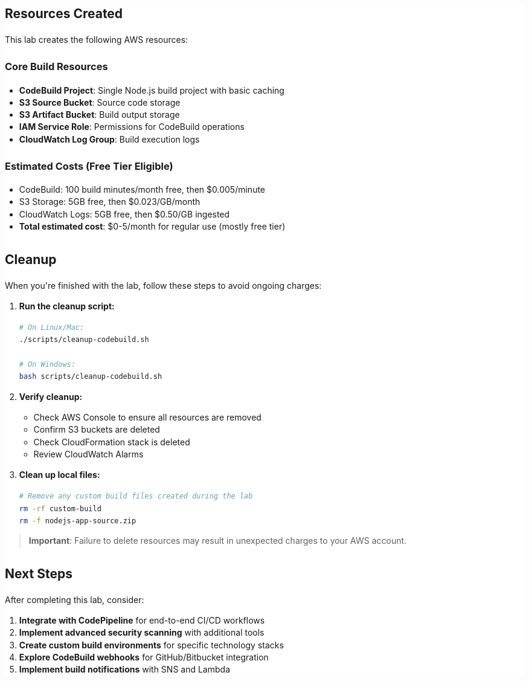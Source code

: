 ## Resources Created

This lab creates the following AWS resources:

### Core Build Resources
- **CodeBuild Project**: Single Node.js build project with basic caching
- **S3 Source Bucket**: Source code storage
- **S3 Artifact Bucket**: Build output storage
- **IAM Service Role**: Permissions for CodeBuild operations
- **CloudWatch Log Group**: Build execution logs

### Estimated Costs (Free Tier Eligible)
- CodeBuild: 100 build minutes/month free, then $0.005/minute
- S3 Storage: 5GB free, then $0.023/GB/month
- CloudWatch Logs: 5GB free, then $0.50/GB ingested
- **Total estimated cost**: $0-5/month for regular use (mostly free tier)

## Cleanup

When you're finished with the lab, follow these steps to avoid ongoing charges:

1. **Run the cleanup script:**
   ```bash
   # On Linux/Mac:
   ./scripts/cleanup-codebuild.sh
   
   # On Windows:
   bash scripts/cleanup-codebuild.sh
   ```

2. **Verify cleanup:**
   - Check AWS Console to ensure all resources are removed
   - Confirm S3 buckets are deleted
   - Check CloudFormation stack is deleted
   - Review CloudWatch Alarms

3. **Clean up local files:**
   ```bash
   # Remove any custom build files created during the lab
   rm -rf custom-build
   rm -f nodejs-app-source.zip
   ```

> **Important**: Failure to delete resources may result in unexpected charges to your AWS account.

## Next Steps

After completing this lab, consider:

1. **Integrate with CodePipeline** for end-to-end CI/CD workflows
2. **Implement advanced security scanning** with additional tools
3. **Create custom build environments** for specific technology stacks
4. **Explore CodeBuild webhooks** for GitHub/Bitbucket integration
5. **Implement build notifications** with SNS and Lambda
